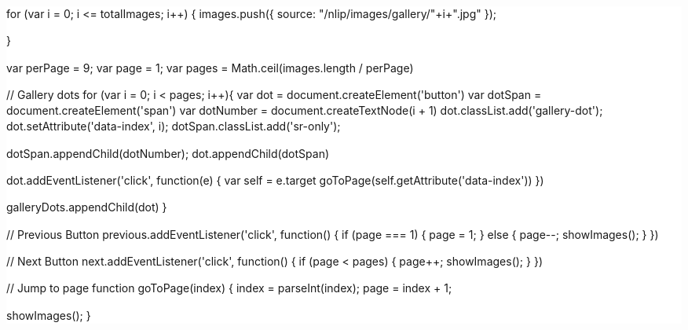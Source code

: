 for (var i = 0; i <= totalImages; i++) {
  images.push({
    source: "/nlip/images/gallery/"+i+".jpg"
  });    

}

var perPage = 9;
var page = 1;
var pages = Math.ceil(images.length / perPage)


// Gallery dots
for (var i = 0; i < pages; i++){
  var dot = document.createElement('button')
  var dotSpan = document.createElement('span')
  var dotNumber = document.createTextNode(i + 1)
  dot.classList.add('gallery-dot');
  dot.setAttribute('data-index', i);
  dotSpan.classList.add('sr-only');
  
  dotSpan.appendChild(dotNumber);
  dot.appendChild(dotSpan)
  
  dot.addEventListener('click', function(e) {
    var self = e.target
    goToPage(self.getAttribute('data-index'))
  })
  
  galleryDots.appendChild(dot)
}

// Previous Button
previous.addEventListener('click', function() {
  if (page === 1) {
    page = 1;
  } else {
    page--;
    showImages();
  }
})

// Next Button
next.addEventListener('click', function() {
  if (page < pages) {
    page++;
    showImages();
  }
})

// Jump to page
function goToPage(index) {
  index = parseInt(index);
  page =  index + 1;
  
  showImages();
}
